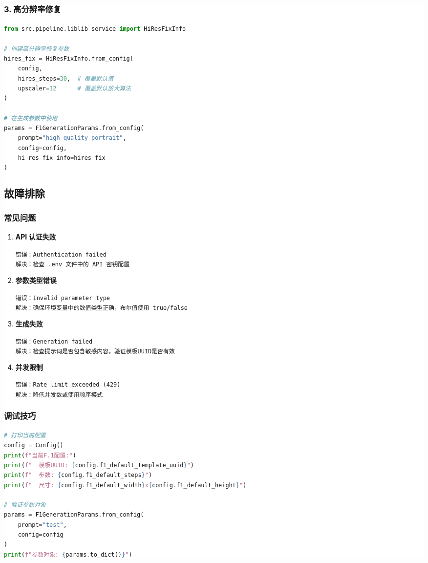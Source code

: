 ### 3. 高分辨率修复

```python
from src.pipeline.liblib_service import HiResFixInfo

# 创建高分辨率修复参数
hires_fix = HiResFixInfo.from_config(
    config,
    hires_steps=30,  # 覆盖默认值
    upscaler=12      # 覆盖默认放大算法
)

# 在生成参数中使用
params = F1GenerationParams.from_config(
    prompt="high quality portrait",
    config=config,
    hi_res_fix_info=hires_fix
)
```

## 故障排除

### 常见问题

1. **API 认证失败**
   ```
   错误：Authentication failed
   解决：检查 .env 文件中的 API 密钥配置
   ```

2. **参数类型错误**
   ```
   错误：Invalid parameter type
   解决：确保环境变量中的数值类型正确，布尔值使用 true/false
   ```

3. **生成失败**
   ```
   错误：Generation failed
   解决：检查提示词是否包含敏感内容，验证模板UUID是否有效
   ```

4. **并发限制**
   ```
   错误：Rate limit exceeded (429)
   解决：降低并发数或使用顺序模式
   ```

### 调试技巧

```python
# 打印当前配置
config = Config()
print(f"当前F.1配置:")
print(f"  模板UUID: {config.f1_default_template_uuid}")
print(f"  步数: {config.f1_default_steps}")
print(f"  尺寸: {config.f1_default_width}x{config.f1_default_height}")

# 验证参数对象
params = F1GenerationParams.from_config(
    prompt="test",
    config=config
)
print(f"参数对象: {params.to_dict()}")
```
